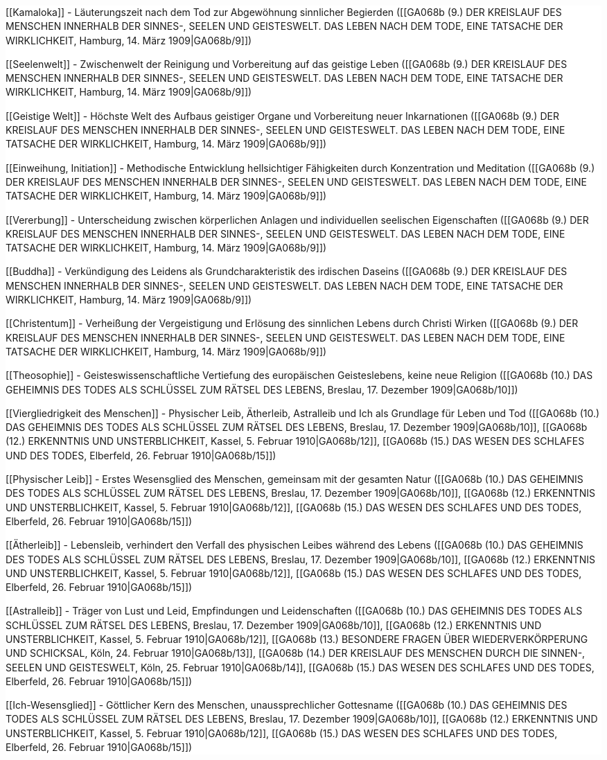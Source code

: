 [[Kamaloka]] - Läuterungszeit nach dem Tod zur Abgewöhnung sinnlicher Begierden ([[GA068b (9.) DER KREISLAUF DES MENSCHEN INNERHALB DER SINNES-, SEELEN UND GEISTESWELT. DAS LEBEN NACH DEM TODE, EINE TATSACHE DER WIRKLICHKEIT, Hamburg, 14. März 1909|GA068b/9]])

[[Seelenwelt]] - Zwischenwelt der Reinigung und Vorbereitung auf das geistige Leben ([[GA068b (9.) DER KREISLAUF DES MENSCHEN INNERHALB DER SINNES-, SEELEN UND GEISTESWELT. DAS LEBEN NACH DEM TODE, EINE TATSACHE DER WIRKLICHKEIT, Hamburg, 14. März 1909|GA068b/9]])

[[Geistige Welt]] - Höchste Welt des Aufbaus geistiger Organe und Vorbereitung neuer Inkarnationen ([[GA068b (9.) DER KREISLAUF DES MENSCHEN INNERHALB DER SINNES-, SEELEN UND GEISTESWELT. DAS LEBEN NACH DEM TODE, EINE TATSACHE DER WIRKLICHKEIT, Hamburg, 14. März 1909|GA068b/9]])

[[Einweihung, Initiation]] - Methodische Entwicklung hellsichtiger Fähigkeiten durch Konzentration und Meditation ([[GA068b (9.) DER KREISLAUF DES MENSCHEN INNERHALB DER SINNES-, SEELEN UND GEISTESWELT. DAS LEBEN NACH DEM TODE, EINE TATSACHE DER WIRKLICHKEIT, Hamburg, 14. März 1909|GA068b/9]])

[[Vererbung]] - Unterscheidung zwischen körperlichen Anlagen und individuellen seelischen Eigenschaften ([[GA068b (9.) DER KREISLAUF DES MENSCHEN INNERHALB DER SINNES-, SEELEN UND GEISTESWELT. DAS LEBEN NACH DEM TODE, EINE TATSACHE DER WIRKLICHKEIT, Hamburg, 14. März 1909|GA068b/9]])

[[Buddha]] - Verkündigung des Leidens als Grundcharakteristik des irdischen Daseins ([[GA068b (9.) DER KREISLAUF DES MENSCHEN INNERHALB DER SINNES-, SEELEN UND GEISTESWELT. DAS LEBEN NACH DEM TODE, EINE TATSACHE DER WIRKLICHKEIT, Hamburg, 14. März 1909|GA068b/9]])

[[Christentum]] - Verheißung der Vergeistigung und Erlösung des sinnlichen Lebens durch Christi Wirken ([[GA068b (9.) DER KREISLAUF DES MENSCHEN INNERHALB DER SINNES-, SEELEN UND GEISTESWELT. DAS LEBEN NACH DEM TODE, EINE TATSACHE DER WIRKLICHKEIT, Hamburg, 14. März 1909|GA068b/9]])

[[Theosophie]] - Geisteswissenschaftliche Vertiefung des europäischen Geisteslebens, keine neue Religion ([[GA068b (10.) DAS GEHEIMNIS DES TODES ALS SCHLÜSSEL ZUM RÄTSEL DES LEBENS, Breslau, 17. Dezember 1909|GA068b/10]])

[[Viergliedrigkeit des Menschen]] - Physischer Leib, Ätherleib, Astralleib und Ich als Grundlage für Leben und Tod ([[GA068b (10.) DAS GEHEIMNIS DES TODES ALS SCHLÜSSEL ZUM RÄTSEL DES LEBENS, Breslau, 17. Dezember 1909|GA068b/10]], [[GA068b (12.) ERKENNTNIS UND UNSTERBLICHKEIT, Kassel, 5. Februar 1910|GA068b/12]], [[GA068b (15.) DAS WESEN DES SCHLAFES UND DES TODES, Elberfeld, 26. Februar 1910|GA068b/15]])

[[Physischer Leib]] - Erstes Wesensglied des Menschen, gemeinsam mit der gesamten Natur ([[GA068b (10.) DAS GEHEIMNIS DES TODES ALS SCHLÜSSEL ZUM RÄTSEL DES LEBENS, Breslau, 17. Dezember 1909|GA068b/10]], [[GA068b (12.) ERKENNTNIS UND UNSTERBLICHKEIT, Kassel, 5. Februar 1910|GA068b/12]], [[GA068b (15.) DAS WESEN DES SCHLAFES UND DES TODES, Elberfeld, 26. Februar 1910|GA068b/15]])

[[Ätherleib]] - Lebensleib, verhindert den Verfall des physischen Leibes während des Lebens ([[GA068b (10.) DAS GEHEIMNIS DES TODES ALS SCHLÜSSEL ZUM RÄTSEL DES LEBENS, Breslau, 17. Dezember 1909|GA068b/10]], [[GA068b (12.) ERKENNTNIS UND UNSTERBLICHKEIT, Kassel, 5. Februar 1910|GA068b/12]], [[GA068b (15.) DAS WESEN DES SCHLAFES UND DES TODES, Elberfeld, 26. Februar 1910|GA068b/15]])

[[Astralleib]] - Träger von Lust und Leid, Empfindungen und Leidenschaften ([[GA068b (10.) DAS GEHEIMNIS DES TODES ALS SCHLÜSSEL ZUM RÄTSEL DES LEBENS, Breslau, 17. Dezember 1909|GA068b/10]], [[GA068b (12.) ERKENNTNIS UND UNSTERBLICHKEIT, Kassel, 5. Februar 1910|GA068b/12]], [[GA068b (13.) BESONDERE FRAGEN ÜBER WIEDERVERKÖRPERUNG UND SCHICKSAL, Köln, 24. Februar 1910|GA068b/13]], [[GA068b (14.) DER KREISLAUF DES MENSCHEN DURCH DIE SINNEN-, SEELEN UND GEISTESWELT, Köln, 25. Februar 1910|GA068b/14]], [[GA068b (15.) DAS WESEN DES SCHLAFES UND DES TODES, Elberfeld, 26. Februar 1910|GA068b/15]])

[[Ich-Wesensglied]] - Göttlicher Kern des Menschen, unaussprechlicher Gottesname ([[GA068b (10.) DAS GEHEIMNIS DES TODES ALS SCHLÜSSEL ZUM RÄTSEL DES LEBENS, Breslau, 17. Dezember 1909|GA068b/10]], [[GA068b (12.) ERKENNTNIS UND UNSTERBLICHKEIT, Kassel, 5. Februar 1910|GA068b/12]], [[GA068b (15.) DAS WESEN DES SCHLAFES UND DES TODES, Elberfeld, 26. Februar 1910|GA068b/15]])
